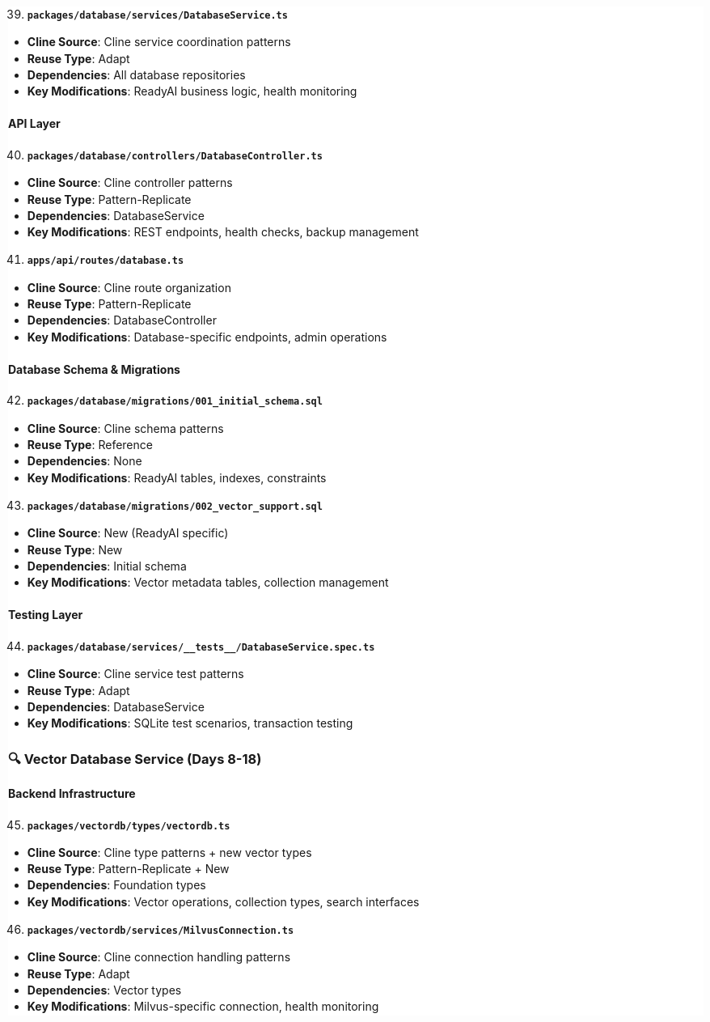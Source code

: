 39. **`packages/database/services/DatabaseService.ts`**
   - **Cline Source**: Cline service coordination patterns
   - **Reuse Type**: Adapt
   - **Dependencies**: All database repositories
   - **Key Modifications**: ReadyAI business logic, health monitoring

#### **API Layer**
40. **`packages/database/controllers/DatabaseController.ts`**
   - **Cline Source**: Cline controller patterns
   - **Reuse Type**: Pattern-Replicate
   - **Dependencies**: DatabaseService
   - **Key Modifications**: REST endpoints, health checks, backup management

41. **`apps/api/routes/database.ts`**
   - **Cline Source**: Cline route organization
   - **Reuse Type**: Pattern-Replicate
   - **Dependencies**: DatabaseController
   - **Key Modifications**: Database-specific endpoints, admin operations

#### **Database Schema & Migrations**
42. **`packages/database/migrations/001_initial_schema.sql`**
   - **Cline Source**: Cline schema patterns
   - **Reuse Type**: Reference
   - **Dependencies**: None
   - **Key Modifications**: ReadyAI tables, indexes, constraints

43. **`packages/database/migrations/002_vector_support.sql`**
   - **Cline Source**: New (ReadyAI specific)
   - **Reuse Type**: New
   - **Dependencies**: Initial schema
   - **Key Modifications**: Vector metadata tables, collection management

#### **Testing Layer**
44. **`packages/database/services/__tests__/DatabaseService.spec.ts`**
   - **Cline Source**: Cline service test patterns
   - **Reuse Type**: Adapt
   - **Dependencies**: DatabaseService
   - **Key Modifications**: SQLite test scenarios, transaction testing

### **🔍 Vector Database Service (Days 8-18)**

#### **Backend Infrastructure**
45. **`packages/vectordb/types/vectordb.ts`**
   - **Cline Source**: Cline type patterns + new vector types
   - **Reuse Type**: Pattern-Replicate + New
   - **Dependencies**: Foundation types
   - **Key Modifications**: Vector operations, collection types, search interfaces

46. **`packages/vectordb/services/MilvusConnection.ts`**
   - **Cline Source**: Cline connection handling patterns
   - **Reuse Type**: Adapt
   - **Dependencies**: Vector types
   - **Key Modifications**: Milvus-specific connection, health monitoring
